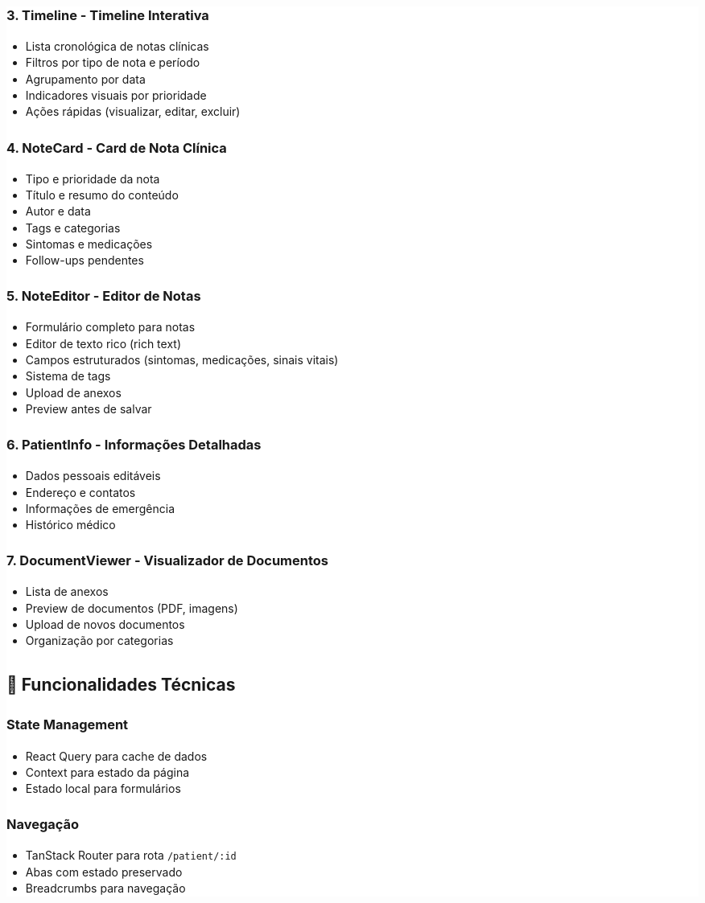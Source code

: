 ### 3. **Timeline** - Timeline Interativa

- Lista cronológica de notas clínicas
- Filtros por tipo de nota e período
- Agrupamento por data
- Indicadores visuais por prioridade
- Ações rápidas (visualizar, editar, excluir)

### 4. **NoteCard** - Card de Nota Clínica

- Tipo e prioridade da nota
- Título e resumo do conteúdo
- Autor e data
- Tags e categorias
- Sintomas e medicações
- Follow-ups pendentes

### 5. **NoteEditor** - Editor de Notas

- Formulário completo para notas
- Editor de texto rico (rich text)
- Campos estruturados (sintomas, medicações, sinais vitais)
- Sistema de tags
- Upload de anexos
- Preview antes de salvar

### 6. **PatientInfo** - Informações Detalhadas

- Dados pessoais editáveis
- Endereço e contatos
- Informações de emergência
- Histórico médico

### 7. **DocumentViewer** - Visualizador de Documentos

- Lista de anexos
- Preview de documentos (PDF, imagens)
- Upload de novos documentos
- Organização por categorias

## 🔧 Funcionalidades Técnicas

### **State Management**

- React Query para cache de dados
- Context para estado da página
- Estado local para formulários

### **Navegação**

- TanStack Router para rota `/patient/:id`
- Abas com estado preservado
- Breadcrumbs para navegação
